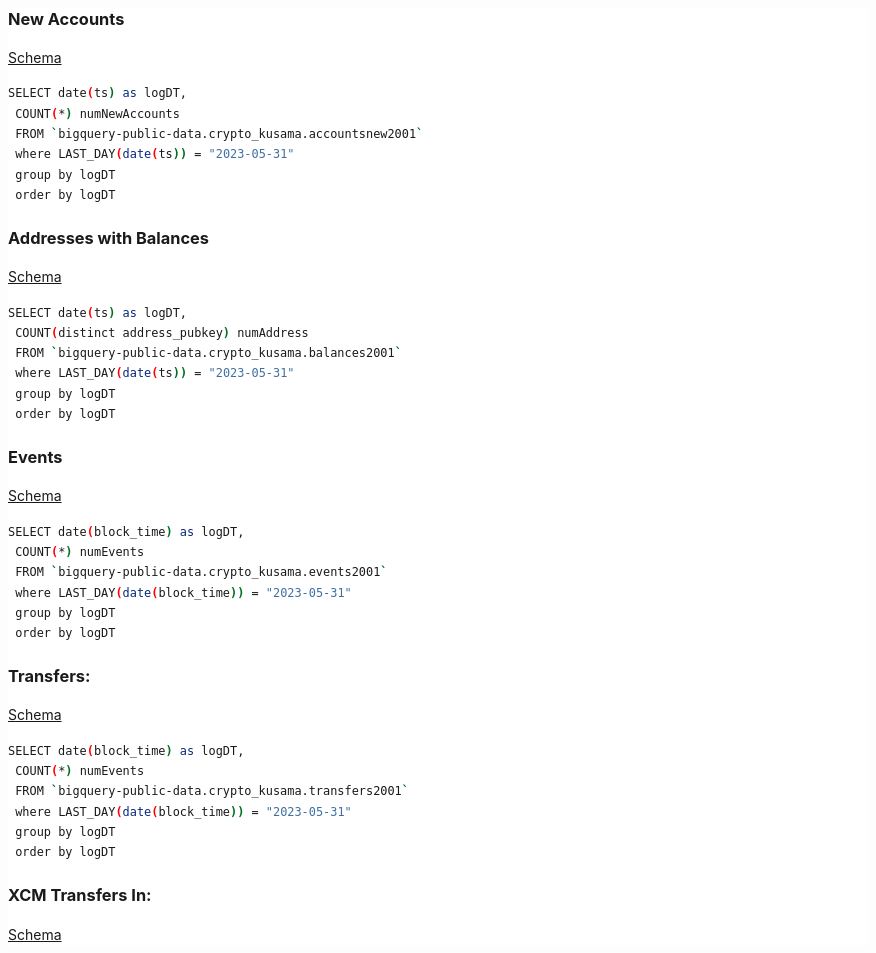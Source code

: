 ### New Accounts 

[Schema](https://github.com/colorfulnotion/substrate-etl/blob/main/schema/accountsnew.json)

```bash
SELECT date(ts) as logDT, 
 COUNT(*) numNewAccounts 
 FROM `bigquery-public-data.crypto_kusama.accountsnew2001` 
 where LAST_DAY(date(ts)) = "2023-05-31" 
 group by logDT
 order by logDT
```

### Addresses with Balances 

[Schema](https://github.com/colorfulnotion/substrate-etl/blob/main/schema/balances.json)

```bash
SELECT date(ts) as logDT,
 COUNT(distinct address_pubkey) numAddress 
 FROM `bigquery-public-data.crypto_kusama.balances2001` 
 where LAST_DAY(date(ts)) = "2023-05-31" 
 group by logDT 
 order by logDT
```

### Events 

[Schema](https://github.com/colorfulnotion/substrate-etl/blob/main/schema/events.json)

```bash
SELECT date(block_time) as logDT, 
 COUNT(*) numEvents 
 FROM `bigquery-public-data.crypto_kusama.events2001` 
 where LAST_DAY(date(block_time)) = "2023-05-31" 
 group by logDT 
 order by logDT
```

### Transfers:

[Schema](https://github.com/colorfulnotion/substrate-etl/blob/main/schema/transfers.json)

```bash
SELECT date(block_time) as logDT, 
 COUNT(*) numEvents 
 FROM `bigquery-public-data.crypto_kusama.transfers2001` 
 where LAST_DAY(date(block_time)) = "2023-05-31" 
 group by logDT 
 order by logDT
```

### XCM Transfers In: 

[Schema](https://github.com/colorfulnotion/substrate-etl/blob/main/schema/xcmtransfers.json)
